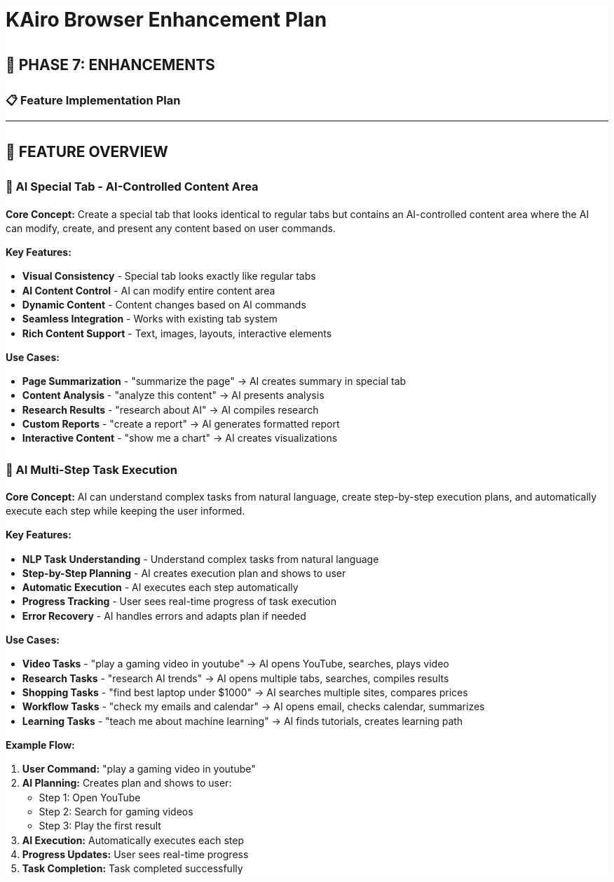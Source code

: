 # KAiro Browser Enhancement Plan

## 🎯 **PHASE 7: ENHANCEMENTS**

### **📋 Feature Implementation Plan**

---

## **🎯 FEATURE OVERVIEW**

### **🤖 AI Special Tab - AI-Controlled Content Area**

**Core Concept:** Create a special tab that looks identical to regular tabs but contains an AI-controlled content area where the AI can modify, create, and present any content based on user commands.

**Key Features:**
- **Visual Consistency** - Special tab looks exactly like regular tabs
- **AI Content Control** - AI can modify entire content area
- **Dynamic Content** - Content changes based on AI commands
- **Seamless Integration** - Works with existing tab system
- **Rich Content Support** - Text, images, layouts, interactive elements

**Use Cases:**
- **Page Summarization** - "summarize the page" → AI creates summary in special tab
- **Content Analysis** - "analyze this content" → AI presents analysis
- **Research Results** - "research about AI" → AI compiles research
- **Custom Reports** - "create a report" → AI generates formatted report
- **Interactive Content** - "show me a chart" → AI creates visualizations

### **🧠 AI Multi-Step Task Execution**

**Core Concept:** AI can understand complex tasks from natural language, create step-by-step execution plans, and automatically execute each step while keeping the user informed.

**Key Features:**
- **NLP Task Understanding** - Understand complex tasks from natural language
- **Step-by-Step Planning** - AI creates execution plan and shows to user
- **Automatic Execution** - AI executes each step automatically
- **Progress Tracking** - User sees real-time progress of task execution
- **Error Recovery** - AI handles errors and adapts plan if needed

**Use Cases:**
- **Video Tasks** - "play a gaming video in youtube" → AI opens YouTube, searches, plays video
- **Research Tasks** - "research AI trends" → AI opens multiple tabs, searches, compiles results
- **Shopping Tasks** - "find best laptop under $1000" → AI searches multiple sites, compares prices
- **Workflow Tasks** - "check my emails and calendar" → AI opens email, checks calendar, summarizes
- **Learning Tasks** - "teach me about machine learning" → AI finds tutorials, creates learning path

**Example Flow:**
1. **User Command:** "play a gaming video in youtube"
2. **AI Planning:** Creates plan and shows to user:
   - Step 1: Open YouTube
   - Step 2: Search for gaming videos
   - Step 3: Play the first result
3. **AI Execution:** Automatically executes each step
4. **Progress Updates:** User sees real-time progress
5. **Task Completion:** Task completed successfully
